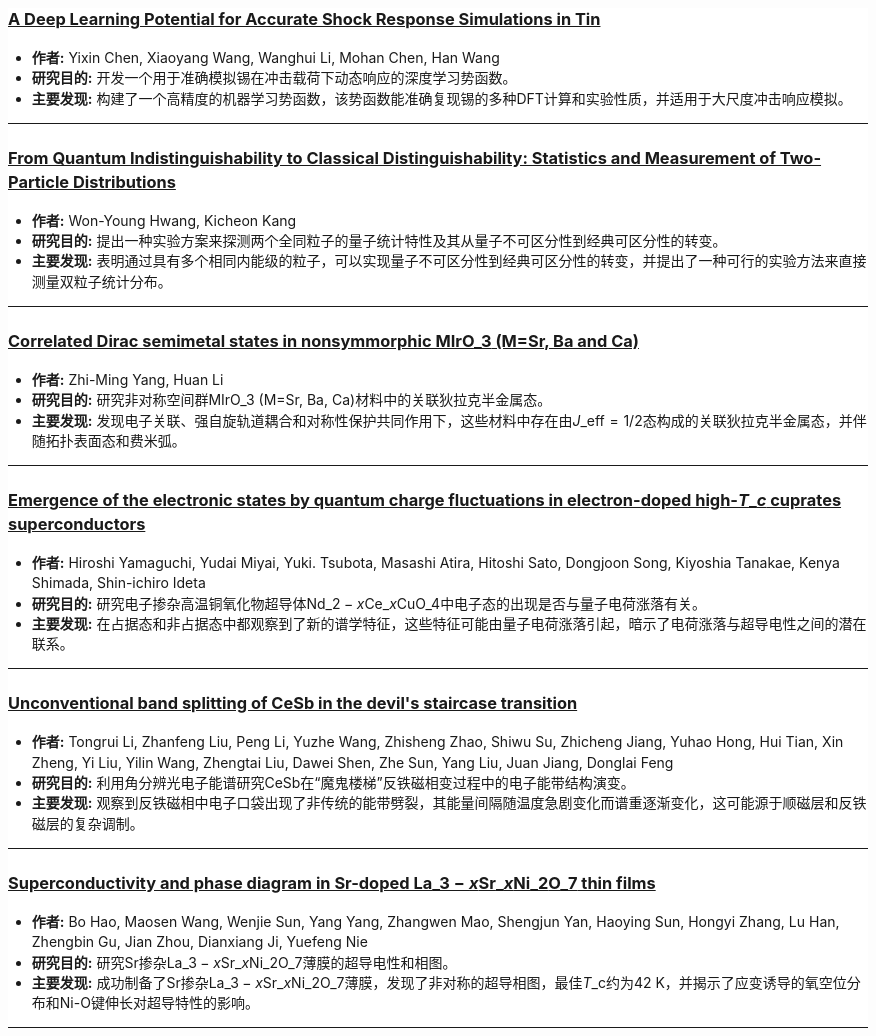 
### [A Deep Learning Potential for Accurate Shock Response Simulations in Tin](http://arxiv.org/abs/2505.12698v1)
- **作者:** Yixin Chen, Xiaoyang Wang, Wanghui Li, Mohan Chen, Han Wang
- **研究目的:** 开发一个用于准确模拟锡在冲击载荷下动态响应的深度学习势函数。
- **主要发现:** 构建了一个高精度的机器学习势函数，该势函数能准确复现锡的多种DFT计算和实验性质，并适用于大尺度冲击响应模拟。

---

### [From Quantum Indistinguishability to Classical Distinguishability: Statistics and Measurement of Two-Particle Distributions](http://arxiv.org/abs/2505.12675v1)
- **作者:** Won-Young Hwang, Kicheon Kang
- **研究目的:** 提出一种实验方案来探测两个全同粒子的量子统计特性及其从量子不可区分性到经典可区分性的转变。
- **主要发现:** 表明通过具有多个相同内能级的粒子，可以实现量子不可区分性到经典可区分性的转变，并提出了一种可行的实验方法来直接测量双粒子统计分布。

---

### [Correlated Dirac semimetal states in nonsymmorphic MIrO$\_3$ (M=Sr, Ba and Ca)](http://arxiv.org/abs/2505.12673v1)
- **作者:** Zhi-Ming Yang, Huan Li
- **研究目的:** 研究非对称空间群MIrO$\_3$ (M=Sr, Ba, Ca)材料中的关联狄拉克半金属态。
- **主要发现:** 发现电子关联、强自旋轨道耦合和对称性保护共同作用下，这些材料中存在由$J\_{\mathrm{eff}} = 1/2$态构成的关联狄拉克半金属态，并伴随拓扑表面态和费米弧。

---

### [Emergence of the electronic states by quantum charge fluctuations in electron-doped high-$T\_c$ cuprates superconductors](http://arxiv.org/abs/2505.12639v1)
- **作者:** Hiroshi Yamaguchi, Yudai Miyai, Yuki. Tsubota, Masashi Atira, Hitoshi Sato, Dongjoon Song, Kiyoshia Tanakae, Kenya Shimada, Shin-ichiro Ideta
- **研究目的:** 研究电子掺杂高温铜氧化物超导体Nd$\_{2-x}$Ce$\_x$CuO$\_4$中电子态的出现是否与量子电荷涨落有关。
- **主要发现:** 在占据态和非占据态中都观察到了新的谱学特征，这些特征可能由量子电荷涨落引起，暗示了电荷涨落与超导电性之间的潜在联系。

---

### [Unconventional band splitting of CeSb in the devil's staircase transition](http://arxiv.org/abs/2505.12622v1)
- **作者:** Tongrui Li, Zhanfeng Liu, Peng Li, Yuzhe Wang, Zhisheng Zhao, Shiwu Su, Zhicheng Jiang, Yuhao Hong, Hui Tian, Xin Zheng, Yi Liu, Yilin Wang, Zhengtai Liu, Dawei Shen, Zhe Sun, Yang Liu, Juan Jiang, Donglai Feng
- **研究目的:** 利用角分辨光电子能谱研究CeSb在“魔鬼楼梯”反铁磁相变过程中的电子能带结构演变。
- **主要发现:** 观察到反铁磁相中电子口袋出现了非传统的能带劈裂，其能量间隔随温度急剧变化而谱重逐渐变化，这可能源于顺磁层和反铁磁层的复杂调制。

---

### [Superconductivity and phase diagram in Sr-doped La$\_{3-x}$Sr$\_{x}$Ni$\_2$O$\_7$ thin films](http://arxiv.org/abs/2505.12603v1)
- **作者:** Bo Hao, Maosen Wang, Wenjie Sun, Yang Yang, Zhangwen Mao, Shengjun Yan, Haoying Sun, Hongyi Zhang, Lu Han, Zhengbin Gu, Jian Zhou, Dianxiang Ji, Yuefeng Nie
- **研究目的:** 研究Sr掺杂La$\_{3-x}$Sr$\_{x}$Ni$\_2$O$\_7$薄膜的超导电性和相图。
- **主要发现:** 成功制备了Sr掺杂La$\_{3-x}$Sr$\_{x}$Ni$\_2$O$\_7$薄膜，发现了非对称的超导相图，最佳$T\_{\mathrm{c}}$约为42 K，并揭示了应变诱导的氧空位分布和Ni-O键伸长对超导特性的影响。

---
